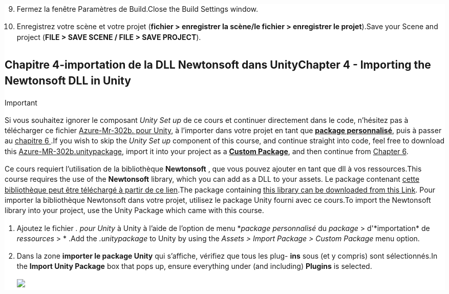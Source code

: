 9.  <span data-ttu-id="f5fbc-249">Fermez la fenêtre Paramètres de Build.</span><span class="sxs-lookup"><span data-stu-id="f5fbc-249">Close the Build Settings window.</span></span>

10.  <span data-ttu-id="f5fbc-250">Enregistrez votre scène et votre projet (**fichier > enregistrer la scène/le fichier > enregistrer le projet**).</span><span class="sxs-lookup"><span data-stu-id="f5fbc-250">Save your Scene and project (**FILE > SAVE SCENE / FILE > SAVE PROJECT**).</span></span>


## <a name="chapter-4---importing-the-newtonsoft-dll-in-unity"></a><span data-ttu-id="f5fbc-251">Chapitre 4-importation de la DLL Newtonsoft dans Unity</span><span class="sxs-lookup"><span data-stu-id="f5fbc-251">Chapter 4 - Importing the Newtonsoft DLL in Unity</span></span>

> [!IMPORTANT]
> <span data-ttu-id="f5fbc-252">Si vous souhaitez ignorer le composant *Unity Set up* de ce cours et continuer directement dans le code, n’hésitez pas à télécharger ce fichier [Azure-Mr-302b. pour Unity](https://github.com/Microsoft/HolographicAcademy/raw/Azure-MixedReality-Labs/Azure%20Mixed%20Reality%20Labs/MR%20and%20Azure%20302b%20-%20Custom%20vision/Azure-MR-302b.unitypackage), à l’importer dans votre projet en tant que [**package personnalisé**](https://docs.unity3d.com/Manual/AssetPackages.html), puis à passer au [chapitre 6 ](#chapter-6---create-the-customvisionanalyser-class).</span><span class="sxs-lookup"><span data-stu-id="f5fbc-252">If you wish to skip the *Unity Set up* component of this course, and continue straight into code, feel free to download this [Azure-MR-302b.unitypackage](https://github.com/Microsoft/HolographicAcademy/raw/Azure-MixedReality-Labs/Azure%20Mixed%20Reality%20Labs/MR%20and%20Azure%20302b%20-%20Custom%20vision/Azure-MR-302b.unitypackage), import it into your project as a [**Custom Package**](https://docs.unity3d.com/Manual/AssetPackages.html), and then continue from [Chapter 6](#chapter-6---create-the-customvisionanalyser-class).</span></span>

<span data-ttu-id="f5fbc-253">Ce cours requiert l’utilisation de la bibliothèque **Newtonsoft** , que vous pouvez ajouter en tant que dll à vos ressources.</span><span class="sxs-lookup"><span data-stu-id="f5fbc-253">This course requires the use of the **Newtonsoft** library, which you can add as a DLL to your assets.</span></span> <span data-ttu-id="f5fbc-254">Le package contenant [cette bibliothèque peut être téléchargé à partir de ce lien](https://github.com/Microsoft/HolographicAcademy/raw/Azure-MixedReality-Labs/Azure%20Mixed%20Reality%20Labs/MR%20and%20Azure%20302b%20-%20Custom%20vision/NewtonsoftDLL.unitypackage).</span><span class="sxs-lookup"><span data-stu-id="f5fbc-254">The package containing [this library can be downloaded from this Link](https://github.com/Microsoft/HolographicAcademy/raw/Azure-MixedReality-Labs/Azure%20Mixed%20Reality%20Labs/MR%20and%20Azure%20302b%20-%20Custom%20vision/NewtonsoftDLL.unitypackage).</span></span>
<span data-ttu-id="f5fbc-255">Pour importer la bibliothèque Newtonsoft dans votre projet, utilisez le package Unity fourni avec ce cours.</span><span class="sxs-lookup"><span data-stu-id="f5fbc-255">To import the Newtonsoft library into your project, use the Unity Package which came with this course.</span></span>

1.  <span data-ttu-id="f5fbc-256">Ajoutez le fichier *. pour Unity* à Unity à l’aide de l’option de menu  **package* *personnalisé* du *package* > d'*importation\* de *ressources* > \* .</span><span class="sxs-lookup"><span data-stu-id="f5fbc-256">Add the *.unitypackage* to Unity by using the **Assets* > *Import* *Package* > *Custom* *Package** menu option.</span></span>

2.  <span data-ttu-id="f5fbc-257">Dans la zone **importer le package Unity** qui s’affiche, vérifiez que tous les plug- **ins** sous (et y compris) sont sélectionnés.</span><span class="sxs-lookup"><span data-stu-id="f5fbc-257">In the **Import Unity Package** box that pops up, ensure everything under (and including) **Plugins** is selected.</span></span>

    ![](images/AzureLabs-Lab302b-28.png)
